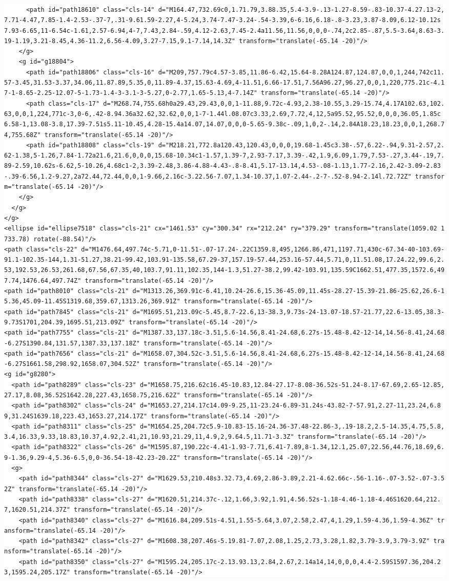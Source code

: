           <path id="path18610" class="cls-14" d="M164.47,732.69c0,1.71.79,3.88.35,5.4-3.9-.13-1.27-8.59-.83-10.37-4.27.13-2,7.71-4.47,7.85-1.4-2.53-.37-7,.31-9.61.59-2.27,4-5.24,3.74-7.47-3.24-.54-3.39,6-6.16,6.18-.8-3.23,3.87-8.09,6.12-10.12s7.93-6.65,11-6.54c-1.61,2.57-6.94,4-7,7.43,2.84-.59,4.12-2.63,7.45-2.4a11.56,11.56,0,0,0-.74,2c2.85-.87,5.5-3.64,8.63-3.19-1.19,3.21-8.45,4.36-11.2,6.56-4.09,3.27-7.15,9.1-7.14,14.3Z" transform="translate(-65.14 -20)"/>
        </g>
        <g id="g18804">
          <path id="path18806" class="cls-16" d="M209,757.79c4.57-3.85,11.86-6.42,15.64-8.28A124.87,124.87,0,0,1,244,742c11.57-3.45,31.53-3.37,34.06,11.87.89,5.35,0,11.89-4.37,15.63-4.69,4-11.51,6.66-17.51,7.56A96.27,96.27,0,0,1,220,775.21c-4.17-1-8.65-2.25-12.07-5-1.73-1.4-3-3.1-3-5.27,0-2.77,1.65-5.13,4-7.14Z" transform="translate(-65.14 -20)"/>
          <path class="cls-17" d="M268.74,755.68h0a29.43,29.43,0,0,1-11.88,9.72c-4.93,2.38-10.55,3.29-15.74,4.17A102.63,102.63,0,0,1,224,771c-3,0-6,.42-8.94.36a32.62,32.62,0,0,1-7-1.44l.08.07c3.33,2.69,7.72,4,12,5a95.52,95.52,0,0,0,36.05,1.85c6.58-1,13.08-3.8,17.39-7.51s5.11-10.45,4.28-15.4a14.07,14.07,0,0,0-5.65-9.38c-.09,1,0,2-.14,2.84A18.23,18.23,0,0,1,268.74,755.68Z" transform="translate(-65.14 -20)"/>
          <path id="path18808" class="cls-19" d="M218.21,772.8a120.43,120.43,0,0,0,19.68-1.45c3.38-.57,6.22-.94,9.31-2.57,2.62-1.38,5-1.26,7.84-1.72a21.6,21.6,0,0,0,15.68-10.34c1-1.57,1.39-7,2.93-7.17,3.39-.42,1.9,6.09,1.79,7.53-.27,3.44-.19,7.89-2.59,10.62s-6.62,5-10.26,4.68c1-2,3.39-2.48,3.86-4.88-4.43-.8-8.41,5.17-13.14,4.53-.08-1.13,1.77-2.16,2.42-3.09-2.83-.39-6.56,1.2-9.27,2a72.44,72.44,0,0,1-9.66,2.16c-3.22.56-7.07,1.34-10.37,1.07-2.44-.2-7-.52-8.94-2.14l.72.72Z" transform="translate(-65.14 -20)"/>
        </g>
      </g>
    </g>
    <ellipse id="ellipse7518" class="cls-21" cx="1461.53" cy="300.34" rx="212.24" ry="379.29" transform="translate(1059.02 1733.78) rotate(-88.54)"/>
    <path class="cls-22" d="M1476.64,497.74c-5.71,0-11.51-.07-17.24-.22C1359.8,495,1266.86,471,1197.71,430c-67.34-40-103.69-91.1-102.35-144,1.31-51.27,38.21-99.42,103.91-135.58,67.29-37,157.19-57.44,253.16-57.44,5.71,0,11.51.08,17.24.22,99.6,2.53,192.53,26.53,261.68,67.56,67.35,40,103.7,91.11,102.35,144-1.3,51.27-38.2,99.42-103.91,135.59C1662.51,477.35,1572.6,497.74,1476.64,497.74Z" transform="translate(-65.14 -20)"/>
    <path id="path8010" class="cls-21" d="M1313.26,369.91c-6.41,10.24-26.6,15.36-45.09,11.45s-28.27-15.39-21.86-25.62,26.6-15.36,45.09-11.45S1319.68,359.67,1313.26,369.91Z" transform="translate(-65.14 -20)"/>
    <path id="path7845" class="cls-21" d="M1695.51,213.09c-5.45,8.7-22.6,13-38.3,9.73s-24-13.07-18.57-21.77,22.6-13.05,38.3-9.73S1701,204.39,1695.51,213.09Z" transform="translate(-65.14 -20)"/>
    <path id="path7755" class="cls-21" d="M1387.33,137.18c-3.51,5.6-14.56,8.41-24.68,6.27s-15.48-8.42-12-14,14.56-8.41,24.68-6.27S1390.84,131.57,1387.33,137.18Z" transform="translate(-65.14 -20)"/>
    <path id="path7656" class="cls-21" d="M1658.07,304.52c-3.51,5.6-14.56,8.41-24.68,6.27s-15.48-8.42-12-14,14.56-8.41,24.68-6.27S1661.58,298.92,1658.07,304.52Z" transform="translate(-65.14 -20)"/>
    <g id="g8280">
      <path id="path8289" class="cls-23" d="M1658.75,216.62c16.45-10.83,12.84-27.17-8.08-36.52s-51.24-8.17-67.69,2.65-12.85,27.17,8.08,36.52S1642.28,227.43,1658.75,216.62Z" transform="translate(-65.14 -20)"/>
      <path id="path8302" class="cls-24" d="M1653.27,214.17c14.09-9.25,11-23.24-6.89-31.24s-43.82-7-57.91,2.27-11,23.24,6.89,31.24S1639.18,223.43,1653.27,214.17Z" transform="translate(-65.14 -20)"/>
      <path id="path8311" class="cls-25" d="M1654.25,204.72c5.9-10.83-15.16-24.36-37.48-22.86-3,.19-18.2,2.5-14.35,4.75,5.8,3.4,16.33,9.33,18.83,10.37,4.92,2.41,21,10.93,21.29,11,4.9,2,9.64.5,11.71-3.3Z" transform="translate(-65.14 -20)"/>
      <path id="path8322" class="cls-26" d="M1595.87,190.22c-4.41-1.93-7.71,6.41-7.89,8-1.34,12.1,25.07,22.56,44.76,18.69,6.9-1.36,9.29-4,5.36-6.5,0,0-36.54-18-42.23-20.2Z" transform="translate(-65.14 -20)"/>
      <g>
        <path id="path8344" class="cls-27" d="M1629.53,210.48s3.32.73,4.69,2.86-3.89,2.21-4.62.66c-.56-1.16-.07-3.52-.07-3.52Z" transform="translate(-65.14 -20)"/>
        <path id="path8338" class="cls-27" d="M1620.51,214.37c-.12,1.66,3.92,1.91,4.56.52s-1.18-4.46-1.18-4.46S1620.64,212.7,1620.51,214.37Z" transform="translate(-65.14 -20)"/>
        <path id="path8340" class="cls-27" d="M1616.84,209.51s-4.51,1.55-5.64,3.07,2.58,2.47,4,1.29,1.59-4.36,1.59-4.36Z" transform="translate(-65.14 -20)"/>
        <path id="path8342" class="cls-27" d="M1608.38,207.46s-5.19.81-7.07,2.08,1.25,2.73,3.28,1.82,3.79-3.9,3.79-3.9Z" transform="translate(-65.14 -20)"/>
        <path id="path8350" class="cls-27" d="M1595.24,205.17c-2.13.93.13,2.84,2.67,2.14a14,14,0,0,0,4.4-2.59S1597.36,204.23,1595.24,205.17Z" transform="translate(-65.14 -20)"/>